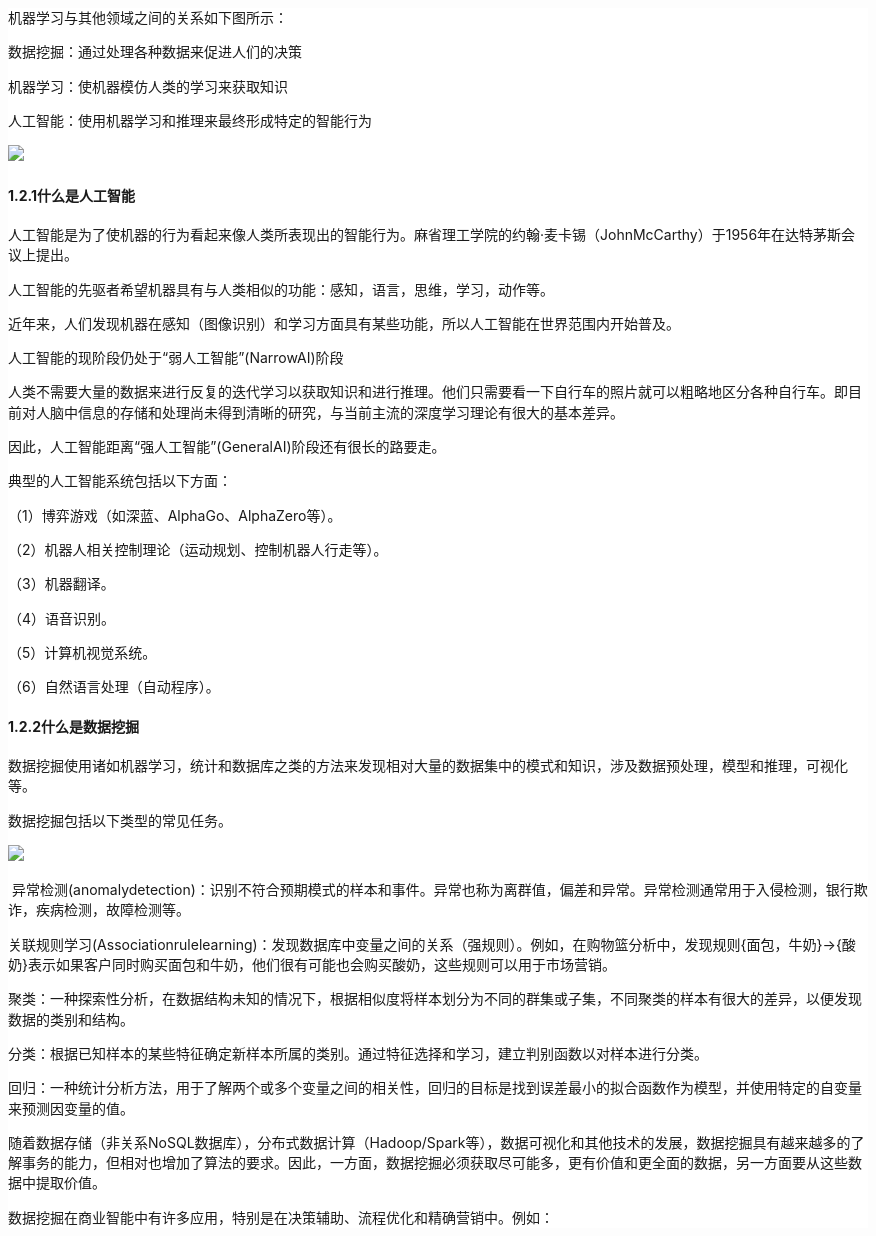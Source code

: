 机器学习与其他领域之间的关系如下图所示：

数据挖掘：通过处理各种数据来促进人们的决策

机器学习：使机器模仿人类的学习来获取知识

人工智能：使用机器学习和推理来最终形成特定的智能行为

![](https://i-blog.csdnimg.cn/blog_migrate/935531e9da80758f19b0880ced09f7fe.png)

#### 1.2.1什么是人工智能

人工智能是为了使机器的行为看起来像人类所表现出的智能行为。麻省理工学院的约翰·麦卡锡（JohnMcCarthy）于1956年在达特茅斯会议上提出。

人工智能的先驱者希望机器具有与人类相似的功能：感知，语言，思维，学习，动作等。

近年来，人们发现机器在感知（图像识别）和学习方面具有某些功能，所以人工智能在世界范围内开始普及。

人工智能的现阶段仍处于“弱人工智能”(NarrowAI)阶段

人类不需要大量的数据来进行反复的迭代学习以获取知识和进行推理。他们只需要看一下自行车的照片就可以粗略地区分各种自行车。即目前对人脑中信息的存储和处理尚未得到清晰的研究，与当前主流的深度学习理论有很大的基本差异。

因此，人工智能距离“强人工智能”(GeneralAI)阶段还有很长的路要走。

典型的人工智能系统包括以下方面：

（1）博弈游戏（如深蓝、AlphaGo、AlphaZero等）。

（2）机器人相关控制理论（运动规划、控制机器人行走等）。

（3）机器翻译。

（4）语音识别。

（5）计算机视觉系统。

（6）自然语言处理（自动程序）。

#### 1.2.2什么是数据挖掘

数据挖掘使用诸如机器学习，统计和数据库之类的方法来发现相对大量的数据集中的模式和知识，涉及数据预处理，模型和推理，可视化等。

数据挖掘包括以下类型的常见任务。

![](https://i-blog.csdnimg.cn/blog_migrate/97a6c47768fb6df8be5b05c12896a48f.png)

 异常检测(anomalydetection)：识别不符合预期模式的样本和事件。异常也称为离群值，偏差和异常。异常检测通常用于入侵检测，银行欺诈，疾病检测，故障检测等。

关联规则学习(Associationrulelearning)：发现数据库中变量之间的关系（强规则）。例如，在购物篮分析中，发现规则{面包，牛奶}→{酸奶}表示如果客户同时购买面包和牛奶，他们很有可能也会购买酸奶，这些规则可以用于市场营销。

聚类：一种探索性分析，在数据结构未知的情况下，根据相似度将样本划分为不同的群集或子集，不同聚类的样本有很大的差异，以便发现数据的类别和结构。

分类：根据已知样本的某些特征确定新样本所属的类别。通过特征选择和学习，建立判别函数以对样本进行分类。

回归：一种统计分析方法，用于了解两个或多个变量之间的相关性，回归的目标是找到误差最小的拟合函数作为模型，并使用特定的自变量来预测因变量的值。

随着数据存储（非关系NoSQL数据库），分布式数据计算（Hadoop/Spark等），数据可视化和其他技术的发展，数据挖掘具有越来越多的了解事务的能力，但相对也增加了算法的要求。因此，一方面，数据挖掘必须获取尽可能多，更有价值和更全面的数据，另一方面要从这些数据中提取价值。

数据挖掘在商业智能中有许多应用，特别是在决策辅助、流程优化和精确营销中。例如：
